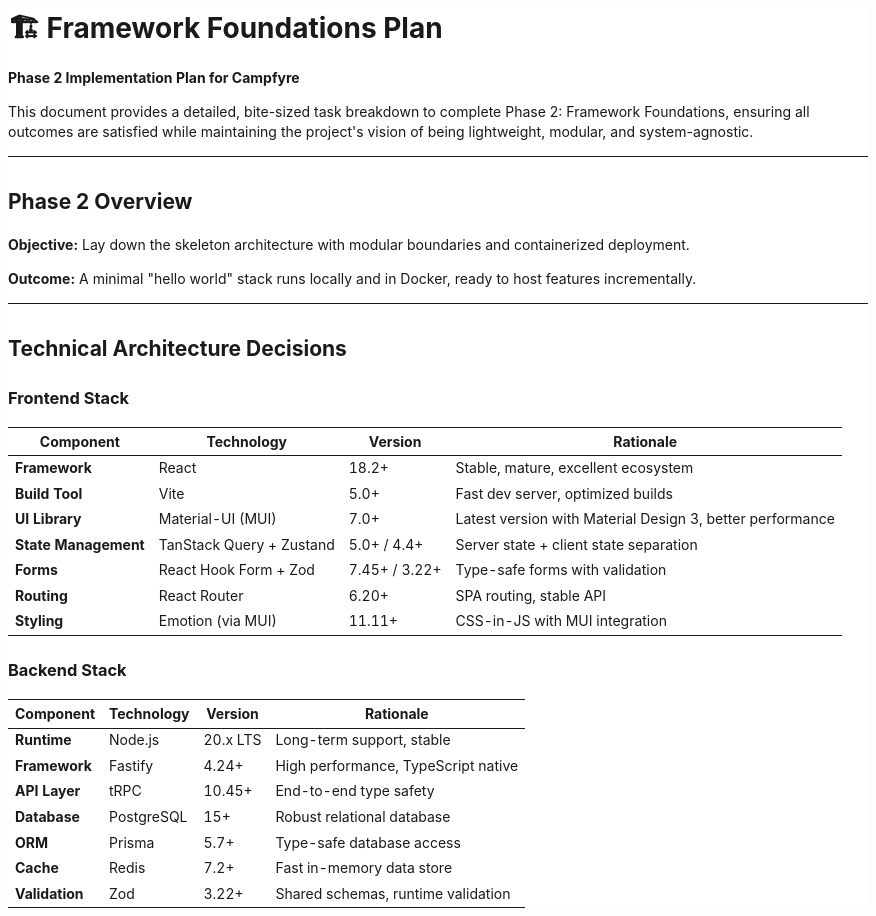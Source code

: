 # 🏗️ Framework Foundations Plan

**Phase 2 Implementation Plan for Campfyre**

This document provides a detailed, bite-sized task breakdown to complete Phase 2: Framework Foundations, ensuring all outcomes are satisfied while maintaining the project's vision of being lightweight, modular, and system-agnostic.

---

## Phase 2 Overview

**Objective:** Lay down the skeleton architecture with modular boundaries and containerized deployment.

**Outcome:** A minimal "hello world" stack runs locally and in Docker, ready to host features incrementally.

---

## Technical Architecture Decisions

### **Frontend Stack**

| Component            | Technology               | Version       | Rationale                                                 |
| -------------------- | ------------------------ | ------------- | --------------------------------------------------------- |
| **Framework**        | React                    | 18.2+         | Stable, mature, excellent ecosystem                       |
| **Build Tool**       | Vite                     | 5.0+          | Fast dev server, optimized builds                         |
| **UI Library**       | Material-UI (MUI)        | 7.0+          | Latest version with Material Design 3, better performance |
| **State Management** | TanStack Query + Zustand | 5.0+ / 4.4+   | Server state + client state separation                    |
| **Forms**            | React Hook Form + Zod    | 7.45+ / 3.22+ | Type-safe forms with validation                           |
| **Routing**          | React Router             | 6.20+         | SPA routing, stable API                                   |
| **Styling**          | Emotion (via MUI)        | 11.11+        | CSS-in-JS with MUI integration                            |

### **Backend Stack**

| Component      | Technology | Version  | Rationale                           |
| -------------- | ---------- | -------- | ----------------------------------- |
| **Runtime**    | Node.js    | 20.x LTS | Long-term support, stable           |
| **Framework**  | Fastify    | 4.24+    | High performance, TypeScript native |
| **API Layer**  | tRPC       | 10.45+   | End-to-end type safety              |
| **Database**   | PostgreSQL | 15+      | Robust relational database          |
| **ORM**        | Prisma     | 5.7+     | Type-safe database access           |
| **Cache**      | Redis      | 7.2+     | Fast in-memory data store           |
| **Validation** | Zod        | 3.22+    | Shared schemas, runtime validation  |
